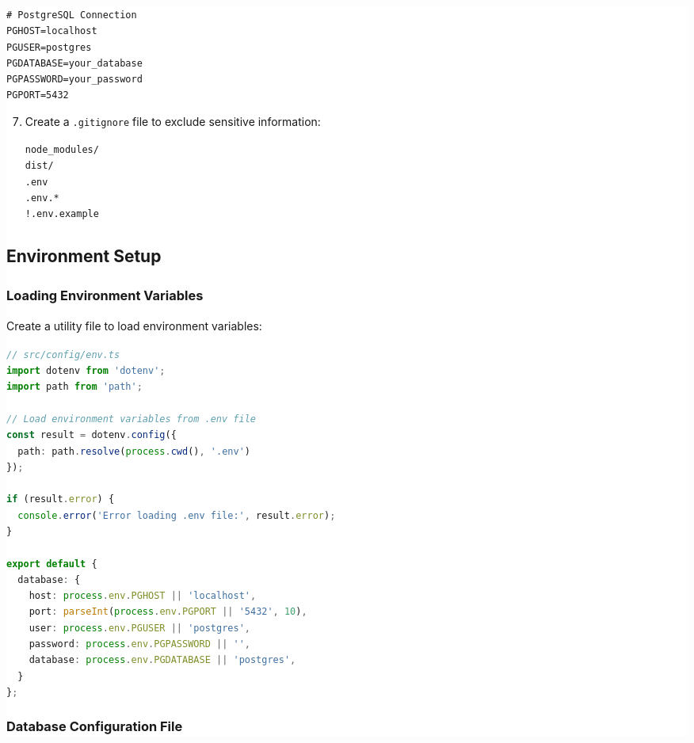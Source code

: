    ```
   # PostgreSQL Connection
   PGHOST=localhost
   PGUSER=postgres
   PGDATABASE=your_database
   PGPASSWORD=your_password
   PGPORT=5432

   ```
7. Create a `.gitignore` file to exclude sensitive information:

   ```
   node_modules/
   dist/
   .env
   .env.*
   !.env.example
   ```

## Environment Setup

### Loading Environment Variables

Create a utility file to load environment variables:

```typescript
// src/config/env.ts
import dotenv from 'dotenv';
import path from 'path';

// Load environment variables from .env file
const result = dotenv.config({
  path: path.resolve(process.cwd(), '.env')
});

if (result.error) {
  console.error('Error loading .env file:', result.error);
}

export default {
  database: {
    host: process.env.PGHOST || 'localhost',
    port: parseInt(process.env.PGPORT || '5432', 10),
    user: process.env.PGUSER || 'postgres',
    password: process.env.PGPASSWORD || '',
    database: process.env.PGDATABASE || 'postgres',
  }
};

```

### Database Configuration File
